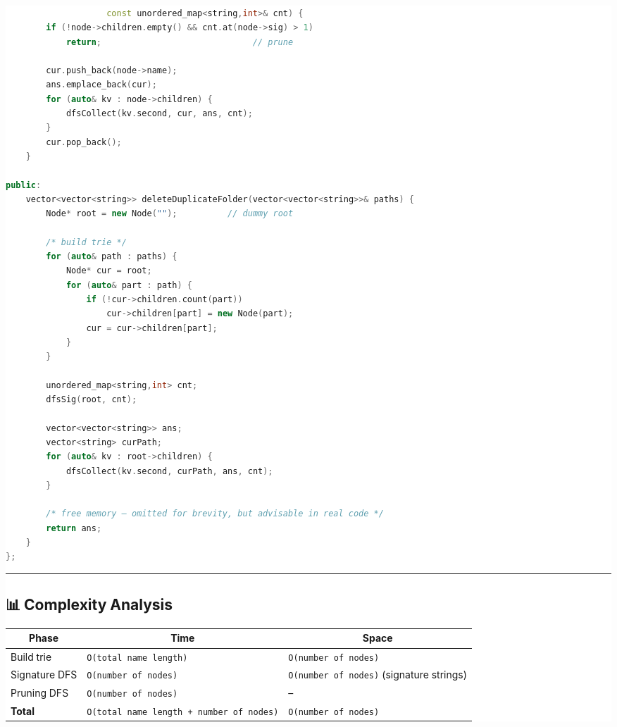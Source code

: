 ```cpp
                    const unordered_map<string,int>& cnt) {
        if (!node->children.empty() && cnt.at(node->sig) > 1)
            return;                              // prune

        cur.push_back(node->name);
        ans.emplace_back(cur);
        for (auto& kv : node->children) {
            dfsCollect(kv.second, cur, ans, cnt);
        }
        cur.pop_back();
    }

public:
    vector<vector<string>> deleteDuplicateFolder(vector<vector<string>>& paths) {
        Node* root = new Node("");          // dummy root

        /* build trie */
        for (auto& path : paths) {
            Node* cur = root;
            for (auto& part : path) {
                if (!cur->children.count(part))
                    cur->children[part] = new Node(part);
                cur = cur->children[part];
            }
        }

        unordered_map<string,int> cnt;
        dfsSig(root, cnt);

        vector<vector<string>> ans;
        vector<string> curPath;
        for (auto& kv : root->children) {
            dfsCollect(kv.second, curPath, ans, cnt);
        }

        /* free memory – omitted for brevity, but advisable in real code */
        return ans;
    }
};
```

---

## 📊 Complexity Analysis

| Phase | Time | Space |
|-------|------|-------|
| Build trie | `O(total name length)` | `O(number of nodes)` |
| Signature DFS | `O(number of nodes)` | `O(number of nodes)` (signature strings) |
| Pruning DFS | `O(number of nodes)` | – |
| **Total** | `O(total name length + number of nodes)` | `O(number of nodes)` |
